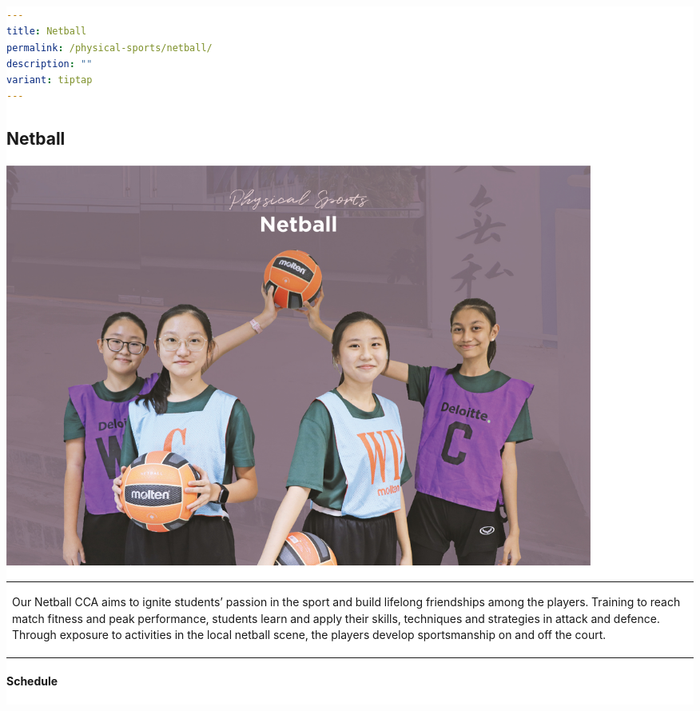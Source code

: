 ```yaml
---
title: Netball
permalink: /physical-sports/netball/
description: ""
variant: tiptap
---
```

<h2>Netball</h2>
<div class="isomer-image-wrapper">
<img style="width:85%" height="auto" width="100%" src="/images/CCA-12.jpg">
</div>
<table style="minWidth: 25px">
<colgroup>
<col>
</colgroup>
<tbody>
<tr>
<td rowspan="1" colspan="1">
<p>Our Netball CCA aims to ignite students’ passion in the sport and build
lifelong friendships among the players. Training to reach match fitness
and peak performance, students learn and apply their skills, techniques
and strategies in attack and defence. Through exposure to activities in
the local netball scene, the players develop sportsmanship on and off the
court.</p>
</td>
</tr>
</tbody>
</table>
<h4>Schedule</h4>
<table style="minWidth: 100px">
<colgroup>
<col>
<col>
